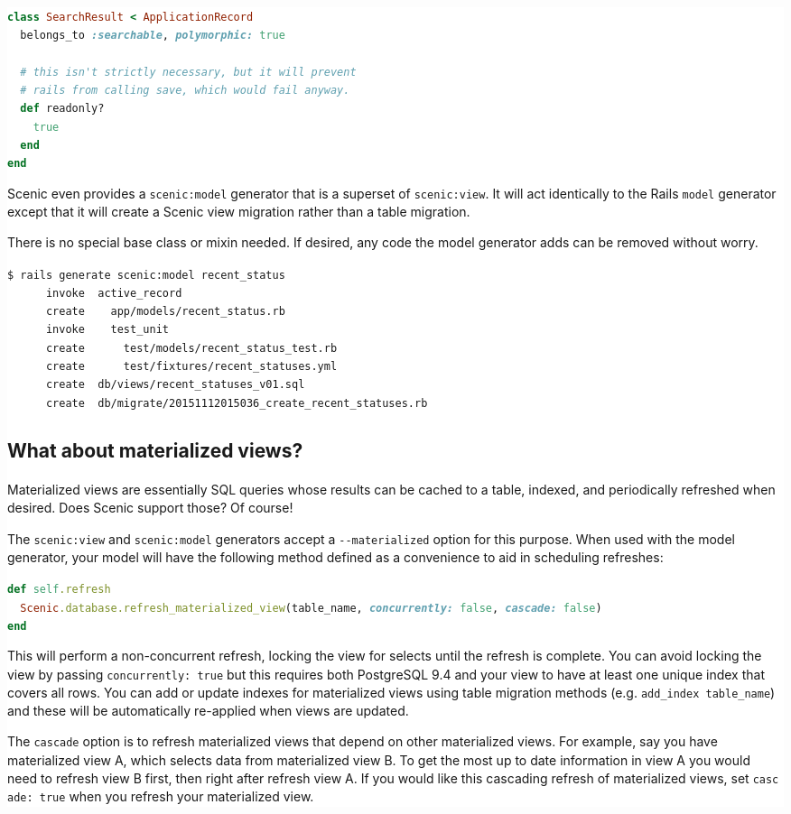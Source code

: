```ruby
class SearchResult < ApplicationRecord
  belongs_to :searchable, polymorphic: true

  # this isn't strictly necessary, but it will prevent
  # rails from calling save, which would fail anyway.
  def readonly?
    true
  end
end
```

Scenic even provides a `scenic:model` generator that is a superset of
`scenic:view`.  It will act identically to the Rails `model` generator except
that it will create a Scenic view migration rather than a table migration.

There is no special base class or mixin needed. If desired, any code the model
generator adds can be removed without worry.

```sh
$ rails generate scenic:model recent_status
      invoke  active_record
      create    app/models/recent_status.rb
      invoke    test_unit
      create      test/models/recent_status_test.rb
      create      test/fixtures/recent_statuses.yml
      create  db/views/recent_statuses_v01.sql
      create  db/migrate/20151112015036_create_recent_statuses.rb
```

## What about materialized views?

Materialized views are essentially SQL queries whose results can be cached to a
table, indexed, and periodically refreshed when desired. Does Scenic support
those? Of course!

The `scenic:view` and `scenic:model` generators accept a `--materialized`
option for this purpose. When used with the model generator, your model will
have the following method defined as a convenience to aid in scheduling
refreshes:

```ruby
def self.refresh
  Scenic.database.refresh_materialized_view(table_name, concurrently: false, cascade: false)
end
```

This will perform a non-concurrent refresh, locking the view for selects until
the refresh is complete. You can avoid locking the view by passing
`concurrently: true` but this requires both PostgreSQL 9.4 and your view to have
at least one unique index that covers all rows. You can add or update indexes for
materialized views using table migration methods (e.g. `add_index table_name`)
and these will be automatically re-applied when views are updated.

The `cascade` option is to refresh materialized views that depend on other
materialized views. For example, say you have materialized view A, which selects
data from materialized view B. To get the most up to date information in view A
you would need to refresh view B first, then right after refresh view A. If you
would like this cascading refresh of materialized views, set `cascade: true`
when you refresh your materialized view.
